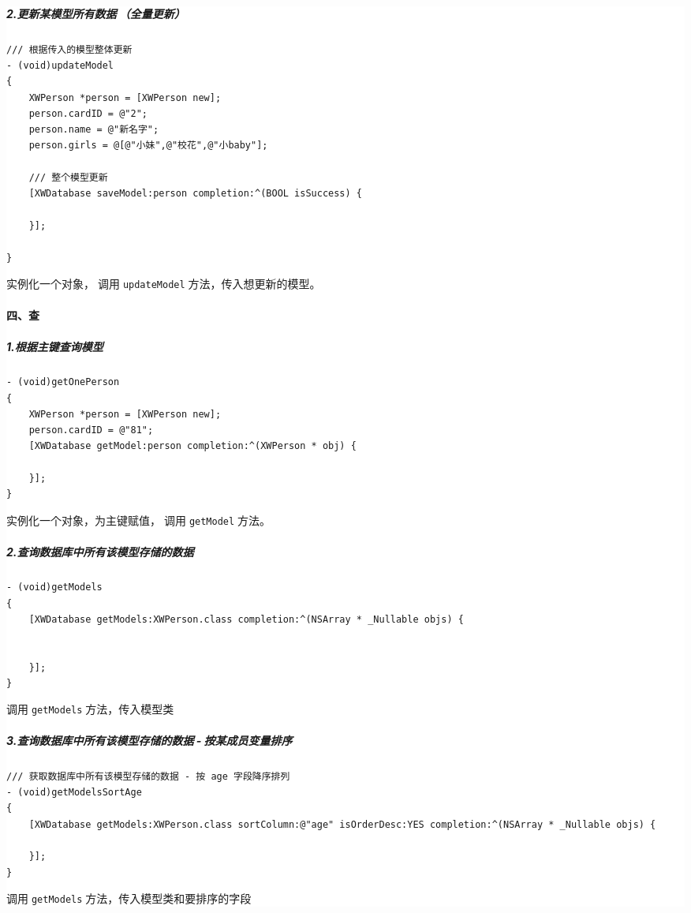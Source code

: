 ##### 2.更新某模型所有数据 （全量更新）

```
/// 根据传入的模型整体更新
- (void)updateModel
{
    XWPerson *person = [XWPerson new];
    person.cardID = @"2";
    person.name = @"新名字";
    person.girls = @[@"小妹",@"校花",@"小baby"];
    
    /// 整个模型更新
    [XWDatabase saveModel:person completion:^(BOOL isSuccess) {
        
    }];
    
}
```
实例化一个对象， 调用 `updateModel` 方法，传入想更新的模型。

#### 四、查

##### 1.根据主键查询模型 

```
- (void)getOnePerson
{
    XWPerson *person = [XWPerson new];
    person.cardID = @"81";
    [XWDatabase getModel:person completion:^(XWPerson * obj) {
        
    }];
}
```
实例化一个对象，为主键赋值， 调用 `getModel` 方法。

##### 2.查询数据库中所有该模型存储的数据

```
- (void)getModels
{
    [XWDatabase getModels:XWPerson.class completion:^(NSArray * _Nullable objs) {
        
        
    }];
}
```
调用 `getModels` 方法，传入模型类

##### 3.查询数据库中所有该模型存储的数据 - 按某成员变量排序

```
/// 获取数据库中所有该模型存储的数据 - 按 age 字段降序排列
- (void)getModelsSortAge
{
    [XWDatabase getModels:XWPerson.class sortColumn:@"age" isOrderDesc:YES completion:^(NSArray * _Nullable objs) {
        
    }];
}
```
调用 `getModels` 方法，传入模型类和要排序的字段
